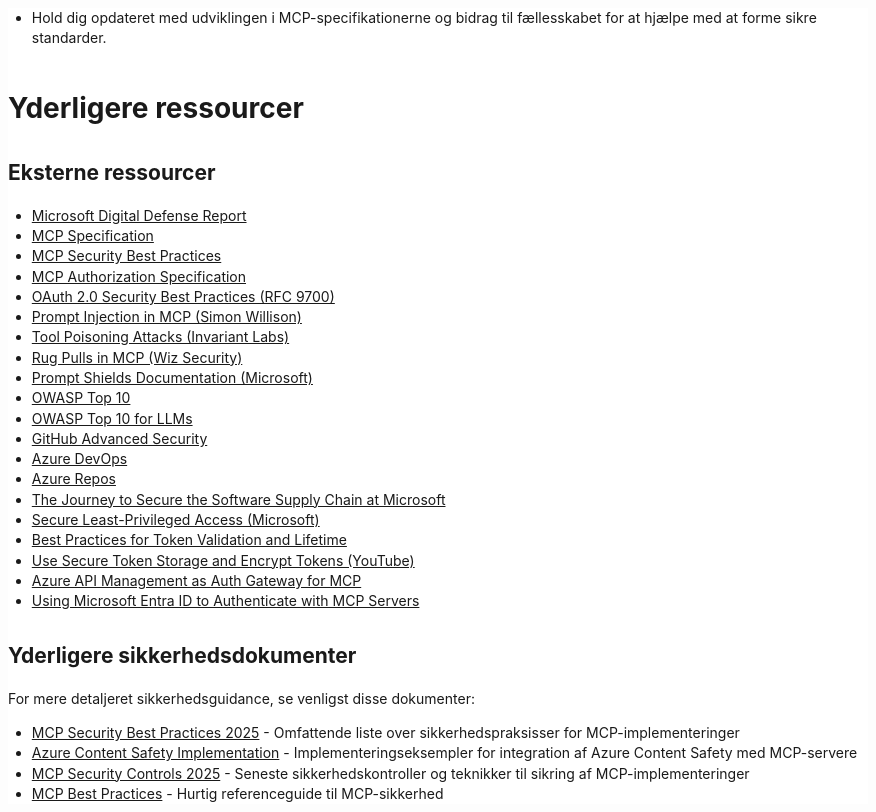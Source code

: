 - Hold dig opdateret med udviklingen i MCP-specifikationerne og bidrag til fællesskabet for at hjælpe med at forme sikre standarder.

# Yderligere ressourcer

## Eksterne ressourcer
- [Microsoft Digital Defense Report](https://aka.ms/mddr)
- [MCP Specification](https://spec.modelcontextprotocol.io/)
- [MCP Security Best Practices](https://modelcontextprotocol.io/specification/draft/basic/security_best_practices)
- [MCP Authorization Specification](https://modelcontextprotocol.io/specification/draft/basic/authorization)
- [OAuth 2.0 Security Best Practices (RFC 9700)](https://datatracker.ietf.org/doc/html/rfc9700)
- [Prompt Injection in MCP (Simon Willison)](https://simonwillison.net/2025/Apr/9/mcp-prompt-injection/)
- [Tool Poisoning Attacks (Invariant Labs)](https://invariantlabs.ai/blog/mcp-security-notification-tool-poisoning-attacks)
- [Rug Pulls in MCP (Wiz Security)](https://www.wiz.io/blog/mcp-security-research-briefing#remote-servers-22)
- [Prompt Shields Documentation (Microsoft)](https://learn.microsoft.com/azure/ai-services/content-safety/concepts/jailbreak-detection)
- [OWASP Top 10](https://owasp.org/www-project-top-ten/)
- [OWASP Top 10 for LLMs](https://genai.owasp.org/download/43299/?tmstv=1731900559)
- [GitHub Advanced Security](https://github.com/security/advanced-security)
- [Azure DevOps](https://azure.microsoft.com/products/devops)
- [Azure Repos](https://azure.microsoft.com/products/devops/repos/)
- [The Journey to Secure the Software Supply Chain at Microsoft](https://devblogs.microsoft.com/engineering-at-microsoft/the-journey-to-secure-the-software-supply-chain-at-microsoft/)
- [Secure Least-Privileged Access (Microsoft)](https://learn.microsoft.com/entra/identity-platform/secure-least-privileged-access)
- [Best Practices for Token Validation and Lifetime](https://learn.microsoft.com/entra/identity-platform/access-tokens)
- [Use Secure Token Storage and Encrypt Tokens (YouTube)](https://youtu.be/uRdX37EcCwg?si=6fSChs1G4glwXRy2)
- [Azure API Management as Auth Gateway for MCP](https://techcommunity.microsoft.com/blog/integrationsonazureblog/azure-api-management-your-auth-gateway-for-mcp-servers/4402690)
- [Using Microsoft Entra ID to Authenticate with MCP Servers](https://den.dev/blog/mcp-server-auth-entra-id-session/)

## Yderligere sikkerhedsdokumenter

For mere detaljeret sikkerhedsguidance, se venligst disse dokumenter:

- [MCP Security Best Practices 2025](./mcp-security-best-practices-2025.md) - Omfattende liste over sikkerhedspraksisser for MCP-implementeringer
- [Azure Content Safety Implementation](./azure-content-safety-implementation.md) - Implementeringseksempler for integration af Azure Content Safety med MCP-servere
- [MCP Security Controls 2025](./mcp-security-controls-2025.md) - Seneste sikkerhedskontroller og teknikker til sikring af MCP-implementeringer
- [MCP Best Practices](./mcp-best-practices.md) - Hurtig referenceguide til MCP-sikkerhed
